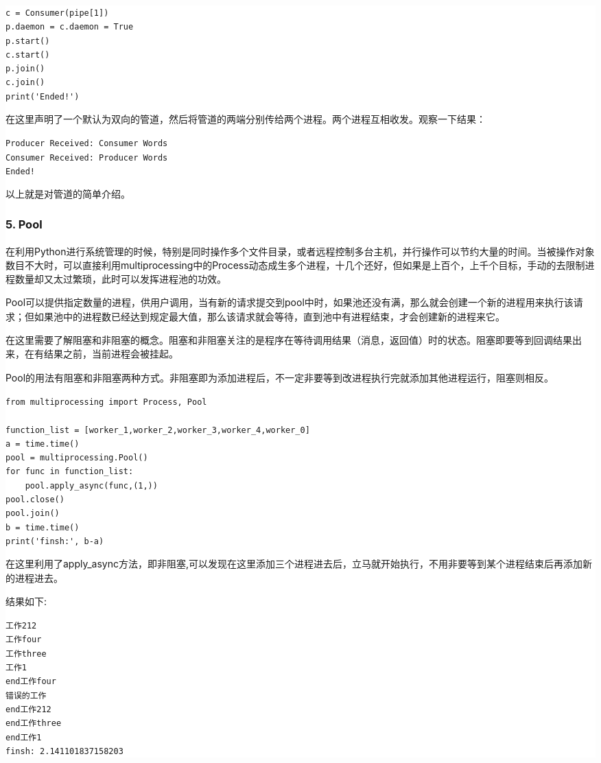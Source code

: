 ```
c = Consumer(pipe[1])
p.daemon = c.daemon = True
p.start()
c.start()
p.join()
c.join()
print('Ended!')
```

在这里声明了一个默认为双向的管道，然后将管道的两端分别传给两个进程。两个进程互相收发。观察一下结果：

```
Producer Received: Consumer Words
Consumer Received: Producer Words
Ended!
```

以上就是对管道的简单介绍。

### 5. Pool
在利用Python进行系统管理的时候，特别是同时操作多个文件目录，或者远程控制多台主机，并行操作可以节约大量的时间。当被操作对象数目不大时，可以直接利用multiprocessing中的Process动态成生多个进程，十几个还好，但如果是上百个，上千个目标，手动的去限制进程数量却又太过繁琐，此时可以发挥进程池的功效。

Pool可以提供指定数量的进程，供用户调用，当有新的请求提交到pool中时，如果池还没有满，那么就会创建一个新的进程用来执行该请求；但如果池中的进程数已经达到规定最大值，那么该请求就会等待，直到池中有进程结束，才会创建新的进程来它。

在这里需要了解阻塞和非阻塞的概念。阻塞和非阻塞关注的是程序在等待调用结果（消息，返回值）时的状态。阻塞即要等到回调结果出来，在有结果之前，当前进程会被挂起。

Pool的用法有阻塞和非阻塞两种方式。非阻塞即为添加进程后，不一定非要等到改进程执行完就添加其他进程运行，阻塞则相反。

```
from multiprocessing import Process, Pool

function_list = [worker_1,worker_2,worker_3,worker_4,worker_0]
a = time.time()
pool = multiprocessing.Pool()
for func in function_list:
    pool.apply_async(func,(1,))
pool.close()
pool.join()
b = time.time()
print('finsh:', b-a)
```
在这里利用了apply_async方法，即非阻塞,可以发现在这里添加三个进程进去后，立马就开始执行，不用非要等到某个进程结束后再添加新的进程进去。

结果如下:

```
工作212
工作four
工作three
工作1
end工作four
错误的工作
end工作212
end工作three
end工作1
finsh: 2.141101837158203
```
